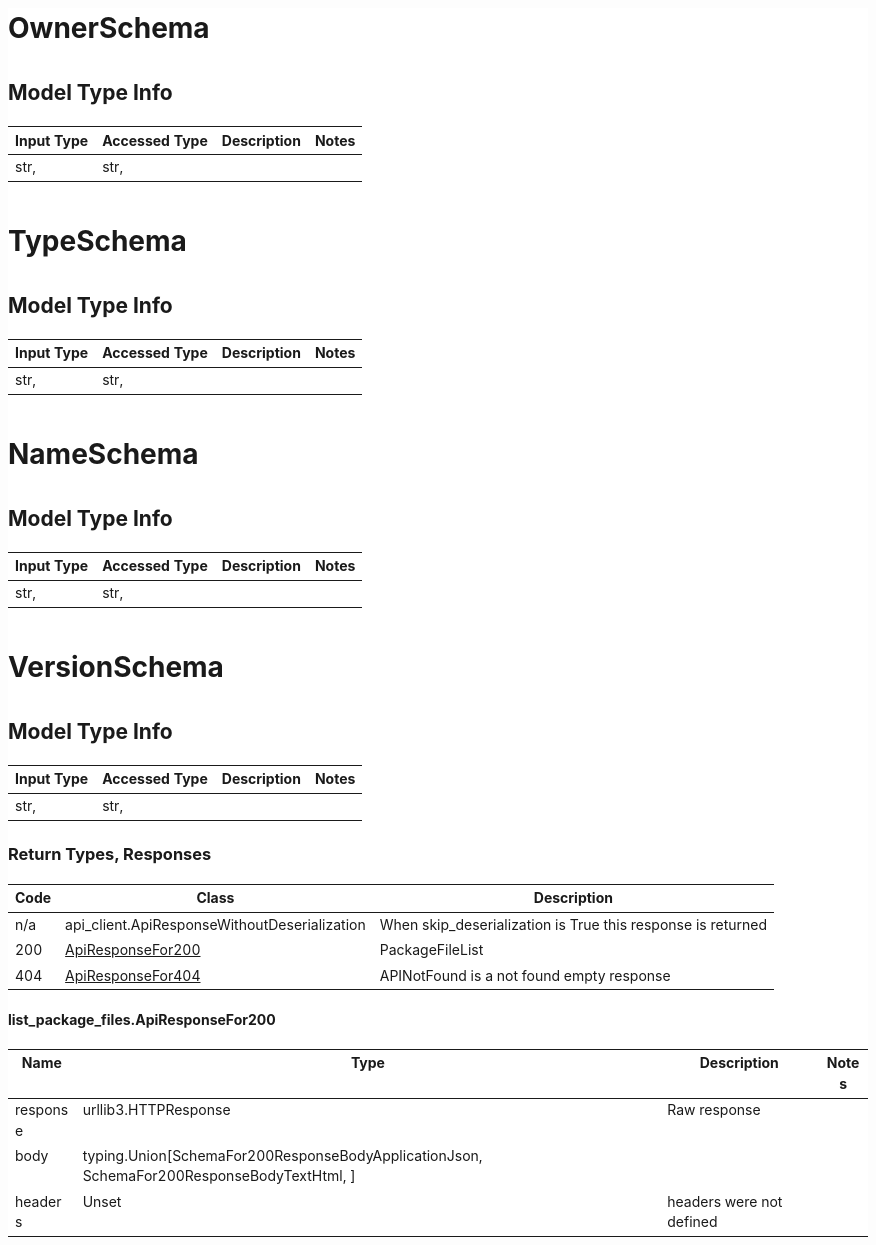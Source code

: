 # OwnerSchema

## Model Type Info
Input Type | Accessed Type | Description | Notes
------------ | ------------- | ------------- | -------------
str,  | str,  |  | 

# TypeSchema

## Model Type Info
Input Type | Accessed Type | Description | Notes
------------ | ------------- | ------------- | -------------
str,  | str,  |  | 

# NameSchema

## Model Type Info
Input Type | Accessed Type | Description | Notes
------------ | ------------- | ------------- | -------------
str,  | str,  |  | 

# VersionSchema

## Model Type Info
Input Type | Accessed Type | Description | Notes
------------ | ------------- | ------------- | -------------
str,  | str,  |  | 

### Return Types, Responses

Code | Class | Description
------------- | ------------- | -------------
n/a | api_client.ApiResponseWithoutDeserialization | When skip_deserialization is True this response is returned
200 | [ApiResponseFor200](#list_package_files.ApiResponseFor200) | PackageFileList
404 | [ApiResponseFor404](#list_package_files.ApiResponseFor404) | APINotFound is a not found empty response

#### list_package_files.ApiResponseFor200
Name | Type | Description  | Notes
------------- | ------------- | ------------- | -------------
response | urllib3.HTTPResponse | Raw response |
body | typing.Union[SchemaFor200ResponseBodyApplicationJson, SchemaFor200ResponseBodyTextHtml, ] |  |
headers | Unset | headers were not defined |
